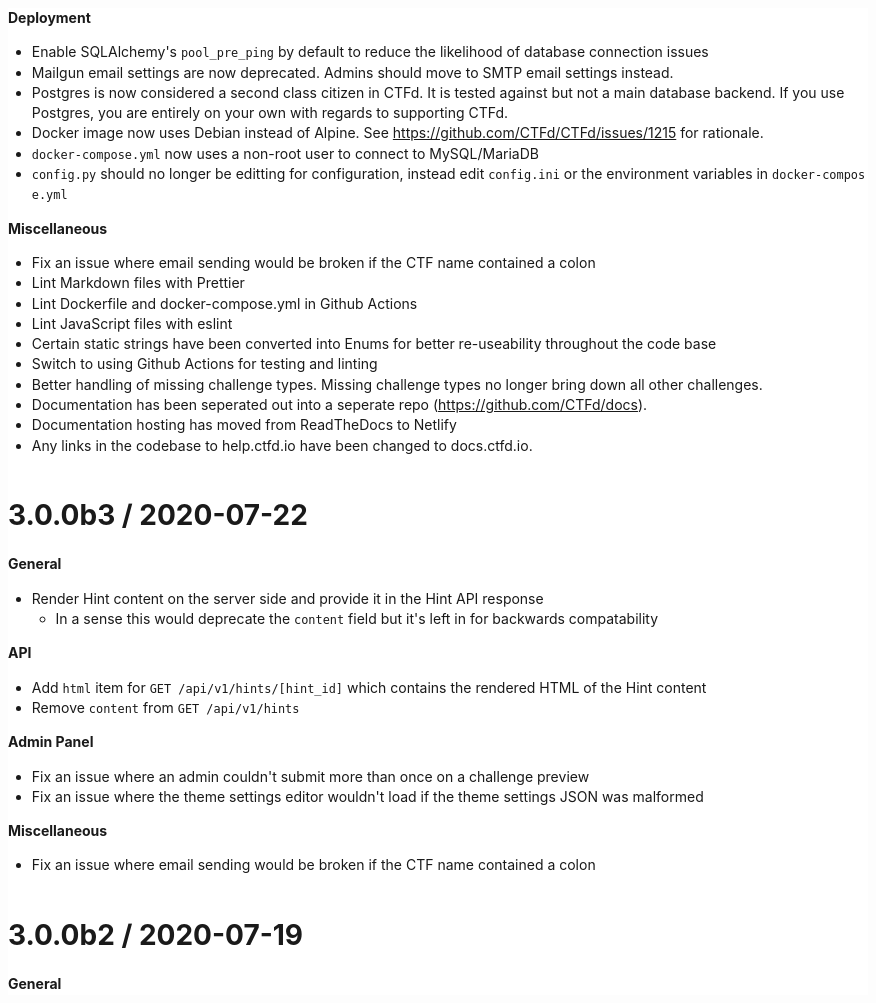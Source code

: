 **Deployment**

- Enable SQLAlchemy's `pool_pre_ping` by default to reduce the likelihood of database connection issues
- Mailgun email settings are now deprecated. Admins should move to SMTP email settings instead.
- Postgres is now considered a second class citizen in CTFd. It is tested against but not a main database backend. If you use Postgres, you are entirely on your own with regards to supporting CTFd.
- Docker image now uses Debian instead of Alpine. See https://github.com/CTFd/CTFd/issues/1215 for rationale.
- `docker-compose.yml` now uses a non-root user to connect to MySQL/MariaDB
- `config.py` should no longer be editting for configuration, instead edit `config.ini` or the environment variables in `docker-compose.yml`

**Miscellaneous**

- Fix an issue where email sending would be broken if the CTF name contained a colon
- Lint Markdown files with Prettier
- Lint Dockerfile and docker-compose.yml in Github Actions
- Lint JavaScript files with eslint
- Certain static strings have been converted into Enums for better re-useability throughout the code base
- Switch to using Github Actions for testing and linting
- Better handling of missing challenge types. Missing challenge types no longer bring down all other challenges.
- Documentation has been seperated out into a seperate repo (https://github.com/CTFd/docs).
- Documentation hosting has moved from ReadTheDocs to Netlify
- Any links in the codebase to help.ctfd.io have been changed to docs.ctfd.io.

# 3.0.0b3 / 2020-07-22

**General**

- Render Hint content on the server side and provide it in the Hint API response
  - In a sense this would deprecate the `content` field but it's left in for backwards compatability

**API**

- Add `html` item for `GET /api/v1/hints/[hint_id]` which contains the rendered HTML of the Hint content
- Remove `content` from `GET /api/v1/hints`

**Admin Panel**

- Fix an issue where an admin couldn't submit more than once on a challenge preview
- Fix an issue where the theme settings editor wouldn't load if the theme settings JSON was malformed

**Miscellaneous**

- Fix an issue where email sending would be broken if the CTF name contained a colon

# 3.0.0b2 / 2020-07-19

**General**
